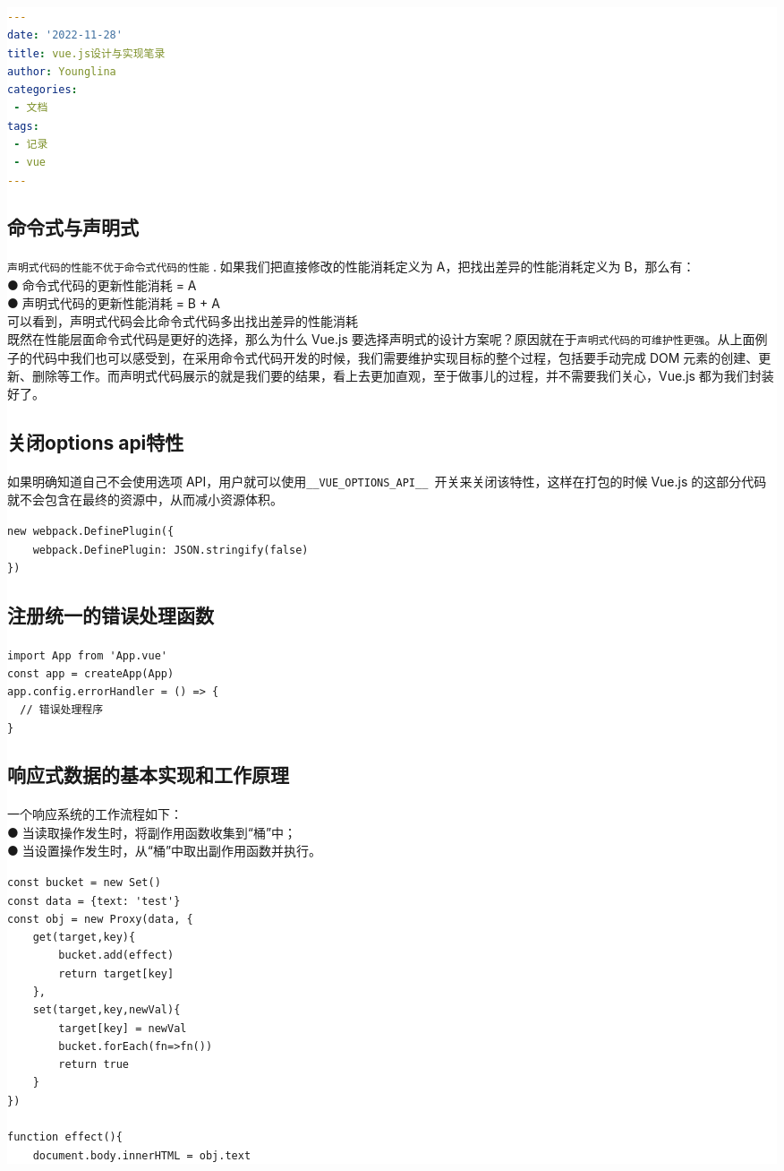 ```yaml
---
date: '2022-11-28'
title: vue.js设计与实现笔录
author: Younglina
categories:
 - 文档
tags:
 - 记录
 - vue
---
```


## 命令式与声明式
`声明式代码的性能不优于命令式代码的性能` . 
如果我们把直接修改的性能消耗定义为 A，把找出差异的性能消耗定义为 B，那么有：  
● 命令式代码的更新性能消耗 = A  
● 声明式代码的更新性能消耗 = B + A  
可以看到，声明式代码会比命令式代码多出找出差异的性能消耗  
既然在性能层面命令式代码是更好的选择，那么为什么 Vue.js 要选择声明式的设计方案呢？原因就在于`声明式代码的可维护性更强`。从上面例子的代码中我们也可以感受到，在采用命令式代码开发的时候，我们需要维护实现目标的整个过程，包括要手动完成 DOM 元素的创建、更新、删除等工作。而声明式代码展示的就是我们要的结果，看上去更加直观，至于做事儿的过程，并不需要我们关心，Vue.js 都为我们封装好了。

## 关闭options api特性
如果明确知道自己不会使用选项 API，用户就可以使用`__VUE_OPTIONS_API__ `开关来关闭该特性，这样在打包的时候 Vue.js 的这部分代码就不会包含在最终的资源中，从而减小资源体积。
```
new webpack.DefinePlugin({
    webpack.DefinePlugin: JSON.stringify(false)
})
```

## 注册统一的错误处理函数
```
import App from 'App.vue'
const app = createApp(App)
app.config.errorHandler = () => {
  // 错误处理程序
}
```

## 响应式数据的基本实现和工作原理
一个响应系统的工作流程如下：  
● 当读取操作发生时，将副作用函数收集到“桶”中；  
● 当设置操作发生时，从“桶”中取出副作用函数并执行。  
```
const bucket = new Set()
const data = {text: 'test'}
const obj = new Proxy(data, {
    get(target,key){
        bucket.add(effect)
        return target[key]    
    },
    set(target,key,newVal){
        target[key] = newVal
        bucket.forEach(fn=>fn())
        return true    
    }
})

function effect(){
    document.body.innerHTML = obj.text
```